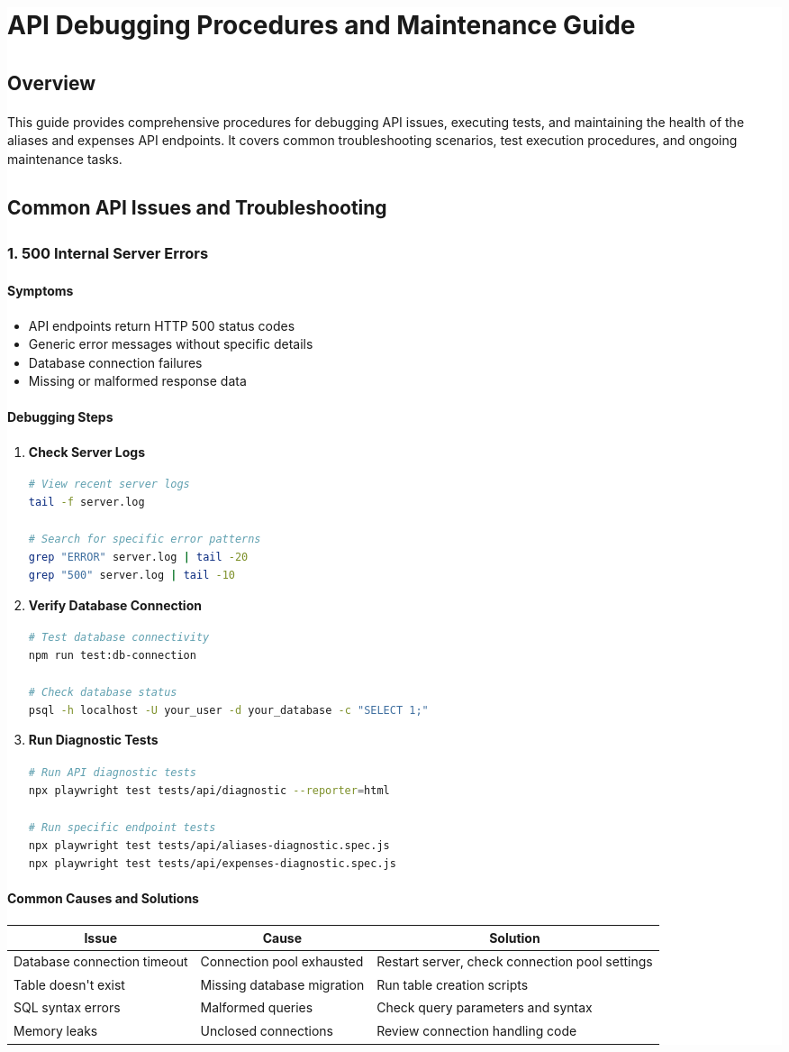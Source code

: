 # API Debugging Procedures and Maintenance Guide

## Overview

This guide provides comprehensive procedures for debugging API issues, executing tests, and maintaining the health of the aliases and expenses API endpoints. It covers common troubleshooting scenarios, test execution procedures, and ongoing maintenance tasks.

## Common API Issues and Troubleshooting

### 1. 500 Internal Server Errors

#### Symptoms
- API endpoints return HTTP 500 status codes
- Generic error messages without specific details
- Database connection failures
- Missing or malformed response data

#### Debugging Steps

1. **Check Server Logs**
   ```bash
   # View recent server logs
   tail -f server.log
   
   # Search for specific error patterns
   grep "ERROR" server.log | tail -20
   grep "500" server.log | tail -10
   ```

2. **Verify Database Connection**
   ```bash
   # Test database connectivity
   npm run test:db-connection
   
   # Check database status
   psql -h localhost -U your_user -d your_database -c "SELECT 1;"
   ```

3. **Run Diagnostic Tests**
   ```bash
   # Run API diagnostic tests
   npx playwright test tests/api/diagnostic --reporter=html
   
   # Run specific endpoint tests
   npx playwright test tests/api/aliases-diagnostic.spec.js
   npx playwright test tests/api/expenses-diagnostic.spec.js
   ```

#### Common Causes and Solutions

| Issue | Cause | Solution |
|-------|-------|----------|
| Database connection timeout | Connection pool exhausted | Restart server, check connection pool settings |
| Table doesn't exist | Missing database migration | Run table creation scripts |
| SQL syntax errors | Malformed queries | Check query parameters and syntax |
| Memory leaks | Unclosed connections | Review connection handling code |
